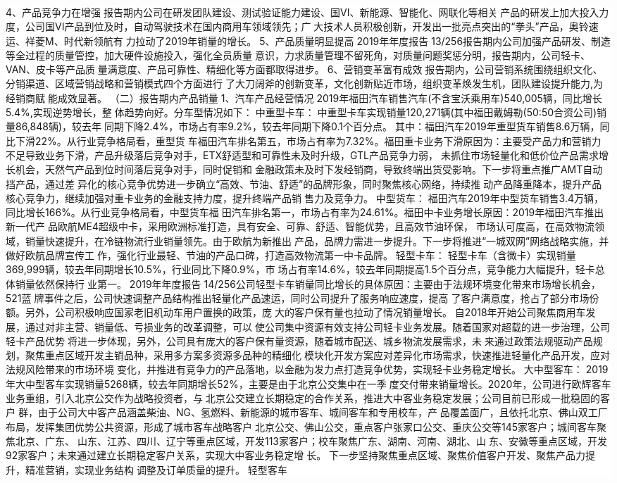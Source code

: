 4、产品竞争力在增强
报告期内公司在研发团队建设、测试验证能力建设、国VI、新能源、智能化、网联化等相关
产品的研发上加大投入力度，公司国VI产品到位及时，自动驾驶技术在国内商用车领域领先；广
大技术人员积极创新，开发出一批亮点突出的“拳头”产品，奥铃速运、祥菱M、时代新领航有
力拉动了2019年销量的增长。
5、产品质量明显提高
2019年年度报告
13/256报告期内公司加强产品研发、制造等全过程的质量管控，加大硬件设施投入，强化全员质量
意识，力求质量管理不留死角，对质量问题奖惩分明，报告期内，公司轻卡、VAN、皮卡等产品质
量满意度、产品可靠性、精细化等方面都取得进步。
6、营销变革富有成效
报告期内，公司营销系统围绕组织文化、分销渠道、区域营销战略和营销模式四个方面进行
了大刀阔斧的创新变革，文化创新贴近市场，组织变革焕发生机，团队建设提升能力,为经销商赋
能成效显著。
（二）报告期内产品销量
1、汽车产品经营情况
2019年福田汽车销售汽车(不含宝沃乘用车)540,005辆，同比增长5.4%,实现逆势增长，整
体趋势向好。分车型情况如下：
中重型卡车：
中重型卡车实现销量120,271辆(其中福田戴姆勒(50:50合资公司)销量86,848辆)，较去年
同期下降2.4%，市场占有率9.2%，较去年同期下降0.1个百分点。
其中：福田汽车2019年重型货车销售8.6万辆，同比下滑22%。从行业竞争格局看，重型货
车福田汽车排名第五，市场占有率为7.32%。福田重卡业务下滑原因为：主要受产品力和营销力
不足导致业务下滑，产品升级落后竞争对手，ETX舒适型和可靠性未及时升级，GTL产品竞争力弱，
未抓住市场轻量化和低价位产品需求增长机会，天然气产品到位时间落后竞争对手，同时促销和
金融政策未及时下发经销商，导致终端出货受影响。下一步将重点推广AMT自动挡产品，通过差
异化的核心竞争优势进一步确立“高效、节油、舒适”的品牌形象，同时聚焦核心网络，持续推
动产品降重降本，提升产品核心竞争力，继续加强对重卡业务的金融支持力度，提升终端产品销
售力及竞争力。
中型货车：
福田汽车2019年中型货车销售3.4万辆，同比增长166%。从行业竞争格局看，中型货车福
田汽车排名第一，市场占有率为24.61%。福田中卡业务增长原因：2019年福田汽车推出新一代产
品欧航ME4超级中卡，采用欧洲标准打造，具有安全、可靠、舒适、智能优势，且高效节油环保，
市场认可度高，在高效物流领域，销量快速提升，在冷链物流行业销量领先。由于欧航为新推出
产品，品牌力需进一步提升。下一步将推进“一城双网”网络战略实施，并做好欧航品牌宣传工
作，强化行业最轻、节油的产品口碑，打造高效物流第一中卡品牌。
轻型卡车：
轻型卡车（含微卡）实现销量369,999辆，较去年同期增长10.5%，行业同比下降0.9%，市
场占有率14.6%，较去年同期提高1.5个百分点，竞争能力大幅提升，轻卡总体销量依然保持行
业第一。
2019年年度报告
14/256公司轻型卡车销量同比增长的具体原因：主要由于法规环境变化带来市场增长机会，521蓝
牌事件之后，公司快速调整产品结构推出轻量化产品速运，同时公司提升了服务响应速度，提高
了客户满意度，抢占了部分市场份额。另外，公司积极响应国家老旧机动车用户置换的政策，庞
大的客户保有量也拉动了情况销量增长。
自2018年开始公司聚焦商用车发展，通过对非主营、销量低、亏损业务的改革调整，可以
使公司集中资源有效支持公司轻卡业务发展。随着国家对超载的进一步治理，公司轻卡产品优势
将进一步体现，另外，公司具有庞大的客户保有量资源，随着城市配送、城乡物流发展需求，未
来通过政策法规驱动产品规划，聚焦重点区域开发主销品种，采用多方案多资源多品种的精细化
模块化开发方案应对差异化市场需求，快速推进轻量化产品开发，应对法规风险带来的市场环境
变化，并推进有竞争力的产品落地，以金融为发力点打造竞争优势，实现轻卡业务稳定增长。
大中型客车：
2019年大中型客车实现销量5268辆，较去年同期增长52%，主要是由于北京公交集中在一季
度交付带来销量增长。2020年，公司进行欧辉客车业务重组，引入北京公交作为战略投资者，与
北京公交建立长期稳定的合作关系，推进大中客业务稳定发展；公司目前已形成一批稳固的客户
群，由于公司大中客产品涵盖柴油、NG、氢燃料、新能源的城市客车、城间客车和专用校车，产
品覆盖面广，且依托北京、佛山双工厂布局，发挥集团优势公共资源，形成了城市客车战略客户
北京公交、佛山公交，重点客户张家口公交、重庆公交等145家客户；城间客车聚焦北京、广东、
山东、江苏、四川、辽宁等重点区域，开发113家客户；校车聚焦广东、湖南、河南、湖北、山
东、安徽等重点区域，开发92家客户；未来通过建立长期稳定客户关系，实现大中客业务稳定增
长。
下一步坚持聚焦重点区域、聚焦价值客户开发、聚焦产品力提升，精准营销，实现业务结构
调整及订单质量的提升。
轻型客车